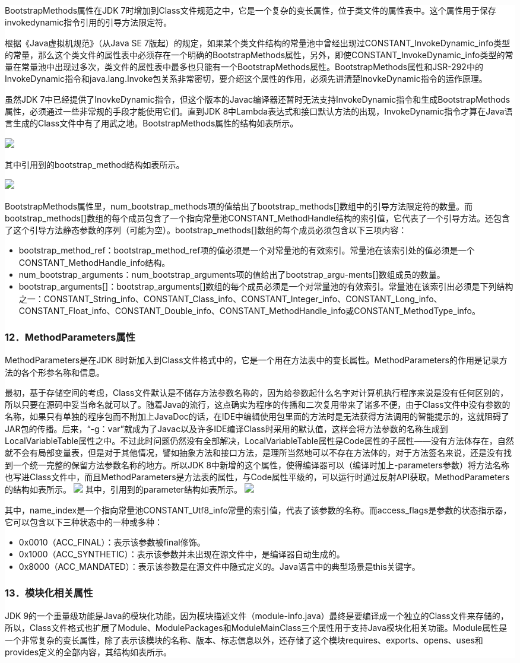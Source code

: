   BootstrapMethods属性在JDK 7时增加到Class文件规范之中，它是一个复杂的变长属性，位于类文件的属性表中。这个属性用于保存invokedynamic指令引用的引导方法限定符。

  根据《Java虚拟机规范》（从Java SE 7版起）的规定，如果某个类文件结构的常量池中曾经出现过CONSTANT_InvokeDynamic_info类型的常量，那么这个类文件的属性表中必须存在一个明确的BootstrapMethods属性，另外，即使CONSTANT_InvokeDynamic_info类型的常量在常量池中出现过多次，类文件的属性表中最多也只能有一个BootstrapMethods属性。BootstrapMethods属性和JSR-292中的InvokeDynamic指令和java.lang.Invoke包关系非常密切，要介绍这个属性的作用，必须先讲清楚InovkeDynamic指令的运作原理。


  虽然JDK 7中已经提供了InovkeDynamic指令，但这个版本的Javac编译器还暂时无法支持InvokeDynamic指令和生成BootstrapMethods属性，必须通过一些非常规的手段才能使用它们。直到JDK 8中Lambda表达式和接口默认方法的出现，InvokeDynamic指令才算在Java语言生成的Class文件中有了用武之地。BootstrapMethods属性的结构如表所示。

![](https://p6-juejin.byteimg.com/tos-cn-i-k3u1fbpfcp/ea581d7fb1014593bbd6c188ddef0a94~tplv-k3u1fbpfcp-zoom-1.image)

  其中引用到的bootstrap_method结构如表所示。


  ![](https://p9-juejin.byteimg.com/tos-cn-i-k3u1fbpfcp/caa11532f0fc4e60867ae442c869ebd7~tplv-k3u1fbpfcp-zoom-1.image)

  BootstrapMethods属性里，num_bootstrap_methods项的值给出了bootstrap_methods[]数组中的引导方法限定符的数量。而bootstrap_methods[]数组的每个成员包含了一个指向常量池CONSTANT_MethodHandle结构的索引值，它代表了一个引导方法。还包含了这个引导方法静态参数的序列（可能为空）。bootstrap_methods[]数组的每个成员必须包含以下三项内容：

  * bootstrap_method_ref：bootstrap_method_ref项的值必须是一个对常量池的有效索引。常量池在该索引处的值必须是一个CONSTANT_MethodHandle_info结构。
  * num_bootstrap_arguments：num_bootstrap_arguments项的值给出了bootstrap_argu-ments[]数组成员的数量。
  * bootstrap_arguments[]：bootstrap_arguments[]数组的每个成员必须是一个对常量池的有效索引。常量池在该索引出必须是下列结构之一：CONSTANT_String_info、CONSTANT_Class_info、CONSTANT_Integer_info、CONSTANT_Long_info、CONSTANT_Float_info、CONSTANT_Double_info、CONSTANT_MethodHandle_info或CONSTANT_MethodType_info。

### 12．MethodParameters属性


  MethodParameters是在JDK 8时新加入到Class文件格式中的，它是一个用在方法表中的变长属性。MethodParameters的作用是记录方法的各个形参名称和信息。


  最初，基于存储空间的考虑，Class文件默认是不储存方法参数名称的，因为给参数起什么名字对计算机执行程序来说是没有任何区别的，所以只要在源码中妥当命名就可以了。随着Java的流行，这点确实为程序的传播和二次复用带来了诸多不便，由于Class文件中没有参数的名称，如果只有单独的程序包而不附加上JavaDoc的话，在IDE中编辑使用包里面的方法时是无法获得方法调用的智能提示的，这就阻碍了JAR包的传播。后来，“-g：var”就成为了Javac以及许多IDE编译Class时采用的默认值，这样会将方法参数的名称生成到LocalVariableTable属性之中。不过此时问题仍然没有全部解决，LocalVariableTable属性是Code属性的子属性——没有方法体存在，自然就不会有局部变量表，但是对于其他情况，譬如抽象方法和接口方法，是理所当然地可以不存在方法体的，对于方法签名来说，还是没有找到一个统一完整的保留方法参数名称的地方。所以JDK 8中新增的这个属性，使得编译器可以（编译时加上-parameters参数）将方法名称也写进Class文件中，而且MethodParameters是方法表的属性，与Code属性平级的，可以运行时通过反射API获取。MethodParameters的结构如表所示。
  ![](https://p1-juejin.byteimg.com/tos-cn-i-k3u1fbpfcp/d63ff0b320df4cadb98d42e4265783a7~tplv-k3u1fbpfcp-zoom-1.image)
  其中，引用到的parameter结构如表所示。
  ![](https://p1-juejin.byteimg.com/tos-cn-i-k3u1fbpfcp/1b3a00b2083b4d20ae78d17b07b83bf0~tplv-k3u1fbpfcp-zoom-1.image)

  其中，name_index是一个指向常量池CONSTANT_Utf8_info常量的索引值，代表了该参数的名称。而access_flags是参数的状态指示器，它可以包含以下三种状态中的一种或多种：
  * 0x0010（ACC_FINAL）：表示该参数被final修饰。
  * 0x1000（ACC_SYNTHETIC）：表示该参数并未出现在源文件中，是编译器自动生成的。
  * 0x8000（ACC_MANDATED）：表示该参数是在源文件中隐式定义的。Java语言中的典型场景是this关键字。

### 13．模块化相关属性

  JDK 9的一个重量级功能是Java的模块化功能，因为模块描述文件（module-info.java）最终是要编译成一个独立的Class文件来存储的，所以，Class文件格式也扩展了Module、ModulePackages和ModuleMainClass三个属性用于支持Java模块化相关功能。Module属性是一个非常复杂的变长属性，除了表示该模块的名称、版本、标志信息以外，还存储了这个模块requires、exports、opens、uses和provides定义的全部内容，其结构如表所示。
